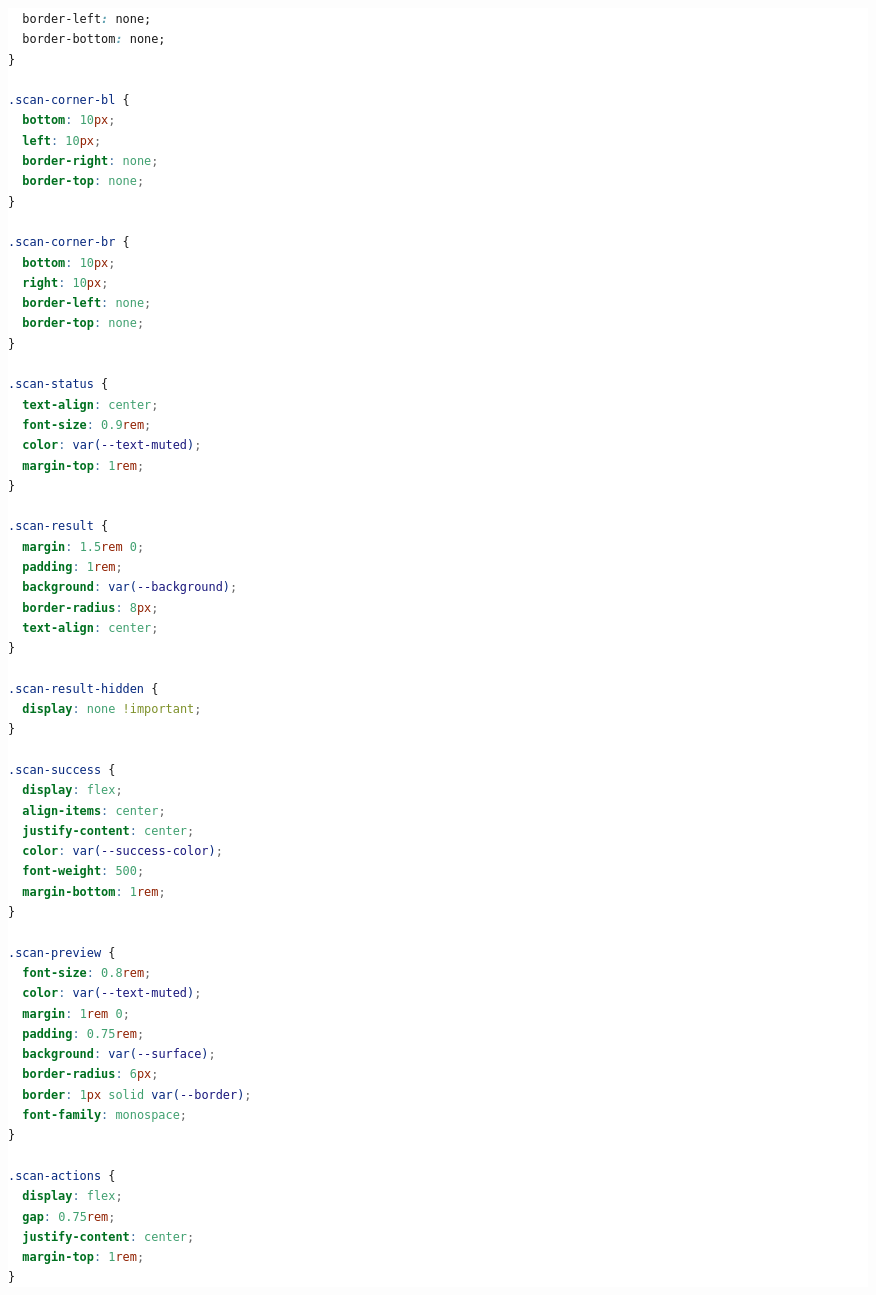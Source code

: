 ```css
  border-left: none;
  border-bottom: none;
}

.scan-corner-bl {
  bottom: 10px;
  left: 10px;
  border-right: none;
  border-top: none;
}

.scan-corner-br {
  bottom: 10px;
  right: 10px;
  border-left: none;
  border-top: none;
}

.scan-status {
  text-align: center;
  font-size: 0.9rem;
  color: var(--text-muted);
  margin-top: 1rem;
}

.scan-result {
  margin: 1.5rem 0;
  padding: 1rem;
  background: var(--background);
  border-radius: 8px;
  text-align: center;
}

.scan-result-hidden {
  display: none !important;
}

.scan-success {
  display: flex;
  align-items: center;
  justify-content: center;
  color: var(--success-color);
  font-weight: 500;
  margin-bottom: 1rem;
}

.scan-preview {
  font-size: 0.8rem;
  color: var(--text-muted);
  margin: 1rem 0;
  padding: 0.75rem;
  background: var(--surface);
  border-radius: 6px;
  border: 1px solid var(--border);
  font-family: monospace;
}

.scan-actions {
  display: flex;
  gap: 0.75rem;
  justify-content: center;
  margin-top: 1rem;
}
```